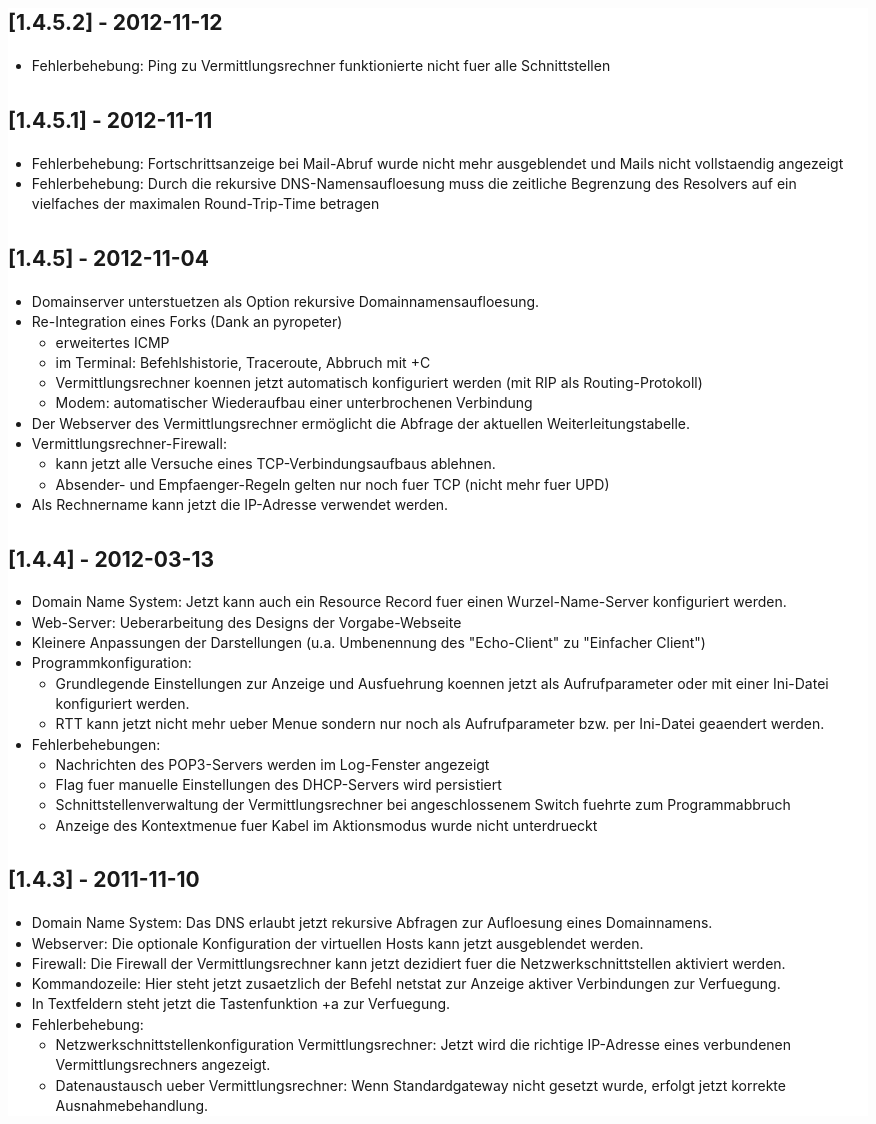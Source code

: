 ## [1.4.5.2] - 2012-11-12
  * Fehlerbehebung: Ping zu Vermittlungsrechner funktionierte nicht fuer alle Schnittstellen

## [1.4.5.1] - 2012-11-11
  * Fehlerbehebung: Fortschrittsanzeige bei Mail-Abruf wurde nicht mehr ausgeblendet und Mails nicht vollstaendig angezeigt
  * Fehlerbehebung: Durch die rekursive DNS-Namensaufloesung muss die zeitliche Begrenzung des Resolvers auf ein vielfaches der maximalen Round-Trip-Time betragen

## [1.4.5] - 2012-11-04
  * Domainserver unterstuetzen als Option rekursive Domainnamensaufloesung.
  * Re-Integration eines Forks (Dank an pyropeter)
    - erweitertes ICMP
    - im Terminal: Befehlshistorie, Traceroute, Abbruch mit <Strg>+C
    - Vermittlungsrechner koennen jetzt automatisch konfiguriert werden (mit RIP als Routing-Protokoll)
    - Modem: automatischer Wiederaufbau einer unterbrochenen Verbindung
  * Der Webserver des Vermittlungsrechner ermöglicht die Abfrage der aktuellen Weiterleitungstabelle.
  * Vermittlungsrechner-Firewall:
    - kann jetzt alle Versuche eines TCP-Verbindungsaufbaus ablehnen.
    - Absender- und Empfaenger-Regeln gelten nur noch fuer TCP (nicht mehr fuer UPD)
  * Als Rechnername kann jetzt die IP-Adresse verwendet werden.

## [1.4.4] - 2012-03-13
  * Domain Name System: Jetzt kann auch ein Resource Record fuer einen Wurzel-Name-Server konfiguriert werden.
  * Web-Server: Ueberarbeitung des Designs der Vorgabe-Webseite
  * Kleinere Anpassungen der Darstellungen (u.a. Umbenennung des "Echo-Client" zu "Einfacher Client")
  * Programmkonfiguration: 
    - Grundlegende Einstellungen zur Anzeige und Ausfuehrung koennen jetzt als Aufrufparameter oder mit einer Ini-Datei konfiguriert werden.
    - RTT kann jetzt nicht mehr ueber Menue sondern nur noch als Aufrufparameter bzw. per Ini-Datei geaendert werden.
  * Fehlerbehebungen: 
    - Nachrichten des POP3-Servers werden im Log-Fenster angezeigt
    - Flag fuer manuelle Einstellungen des DHCP-Servers wird persistiert
    - Schnittstellenverwaltung der Vermittlungsrechner bei angeschlossenem Switch fuehrte zum Programmabbruch
    - Anzeige des Kontextmenue fuer Kabel im Aktionsmodus wurde nicht unterdrueckt

## [1.4.3] - 2011-11-10
  * Domain Name System: Das DNS erlaubt jetzt rekursive Abfragen zur Aufloesung eines Domainnamens.
  * Webserver: Die optionale Konfiguration der virtuellen Hosts kann jetzt ausgeblendet werden.
  * Firewall: Die Firewall der Vermittlungsrechner kann jetzt dezidiert fuer die Netzwerkschnittstellen aktiviert werden.
  * Kommandozeile: Hier steht jetzt zusaetzlich der Befehl netstat zur Anzeige aktiver Verbindungen zur Verfuegung.
  * In Textfeldern steht jetzt die Tastenfunktion <Strg>+a zur Verfuegung.
  * Fehlerbehebung:
    - Netzwerkschnittstellenkonfiguration Vermittlungsrechner: Jetzt wird die richtige IP-Adresse eines verbundenen Vermittlungsrechners angezeigt.
    - Datenaustausch ueber Vermittlungsrechner: Wenn Standardgateway nicht gesetzt wurde, erfolgt jetzt korrekte Ausnahmebehandlung.
